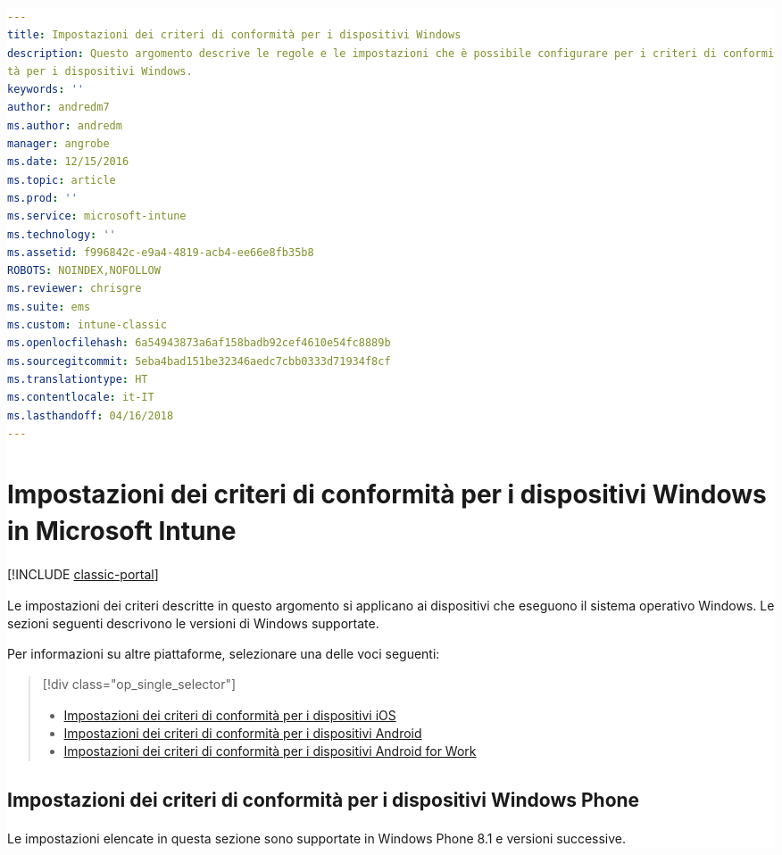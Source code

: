 ```yaml
---
title: Impostazioni dei criteri di conformità per i dispositivi Windows
description: Questo argomento descrive le regole e le impostazioni che è possibile configurare per i criteri di conformità per i dispositivi Windows.
keywords: ''
author: andredm7
ms.author: andredm
manager: angrobe
ms.date: 12/15/2016
ms.topic: article
ms.prod: ''
ms.service: microsoft-intune
ms.technology: ''
ms.assetid: f996842c-e9a4-4819-acb4-ee66e8fb35b8
ROBOTS: NOINDEX,NOFOLLOW
ms.reviewer: chrisgre
ms.suite: ems
ms.custom: intune-classic
ms.openlocfilehash: 6a54943873a6af158badb92cef4610e54fc8889b
ms.sourcegitcommit: 5eba4bad151be32346aedc7cbb0333d71934f8cf
ms.translationtype: HT
ms.contentlocale: it-IT
ms.lasthandoff: 04/16/2018
---
```

# <a name="compliance-policy-settings-for-windows-devices-in-microsoft-intune"></a>Impostazioni dei criteri di conformità per i dispositivi Windows in Microsoft Intune

[!INCLUDE [classic-portal](../includes/classic-portal.md)]

Le impostazioni dei criteri descritte in questo argomento si applicano ai dispositivi che eseguono il sistema operativo Windows. Le sezioni seguenti descrivono le versioni di Windows supportate.

Per informazioni su altre piattaforme, selezionare una delle voci seguenti:
> [!div class="op_single_selector"]
> - [Impostazioni dei criteri di conformità per i dispositivi iOS](ios-compliance-policy-settings-in-microsoft-intune.md)
> - [Impostazioni dei criteri di conformità per i dispositivi Android](android-compliance-policy-settings-in-microsoft-intune.md)
> - [Impostazioni dei criteri di conformità per i dispositivi Android for Work](afw-compliance-policy-settings-in-microsoft-intune.md)

## <a name="compliance-policy-settings-for-windows-phone-devices"></a>Impostazioni dei criteri di conformità per i dispositivi Windows Phone
Le impostazioni elencate in questa sezione sono supportate in Windows Phone 8.1 e versioni successive.
